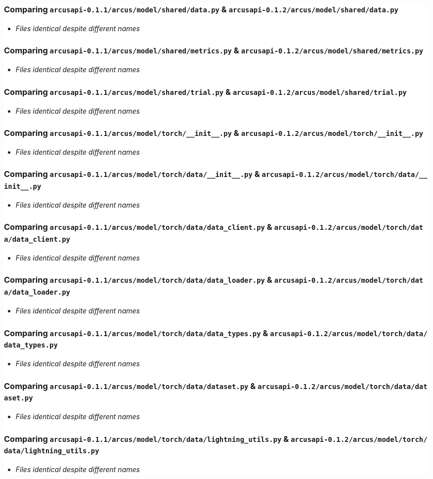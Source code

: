 ### Comparing `arcusapi-0.1.1/arcus/model/shared/data.py` & `arcusapi-0.1.2/arcus/model/shared/data.py`

 * *Files identical despite different names*

### Comparing `arcusapi-0.1.1/arcus/model/shared/metrics.py` & `arcusapi-0.1.2/arcus/model/shared/metrics.py`

 * *Files identical despite different names*

### Comparing `arcusapi-0.1.1/arcus/model/shared/trial.py` & `arcusapi-0.1.2/arcus/model/shared/trial.py`

 * *Files identical despite different names*

### Comparing `arcusapi-0.1.1/arcus/model/torch/__init__.py` & `arcusapi-0.1.2/arcus/model/torch/__init__.py`

 * *Files identical despite different names*

### Comparing `arcusapi-0.1.1/arcus/model/torch/data/__init__.py` & `arcusapi-0.1.2/arcus/model/torch/data/__init__.py`

 * *Files identical despite different names*

### Comparing `arcusapi-0.1.1/arcus/model/torch/data/data_client.py` & `arcusapi-0.1.2/arcus/model/torch/data/data_client.py`

 * *Files identical despite different names*

### Comparing `arcusapi-0.1.1/arcus/model/torch/data/data_loader.py` & `arcusapi-0.1.2/arcus/model/torch/data/data_loader.py`

 * *Files identical despite different names*

### Comparing `arcusapi-0.1.1/arcus/model/torch/data/data_types.py` & `arcusapi-0.1.2/arcus/model/torch/data/data_types.py`

 * *Files identical despite different names*

### Comparing `arcusapi-0.1.1/arcus/model/torch/data/dataset.py` & `arcusapi-0.1.2/arcus/model/torch/data/dataset.py`

 * *Files identical despite different names*

### Comparing `arcusapi-0.1.1/arcus/model/torch/data/lightning_utils.py` & `arcusapi-0.1.2/arcus/model/torch/data/lightning_utils.py`

 * *Files identical despite different names*
